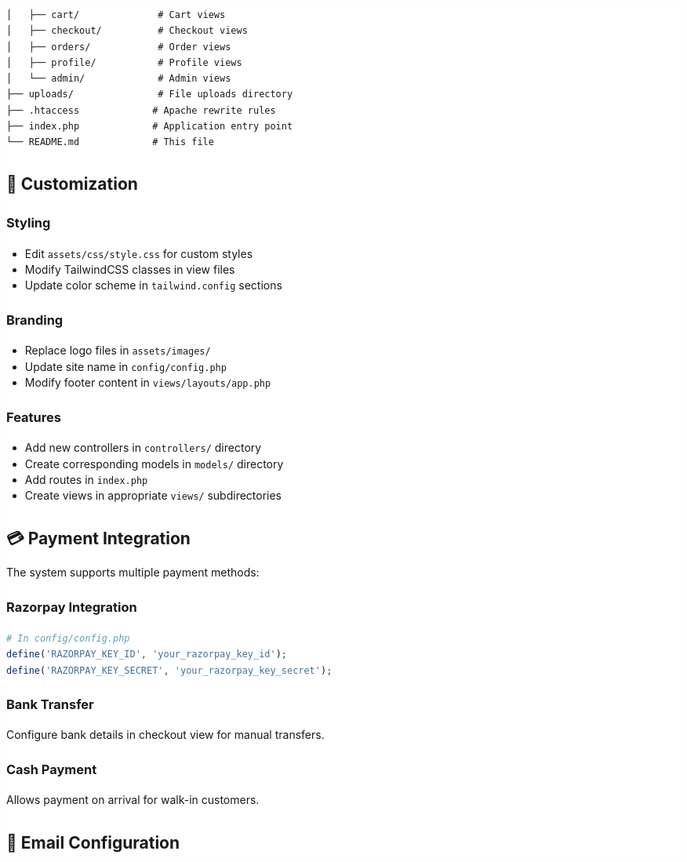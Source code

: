 ```
│   ├── cart/              # Cart views
│   ├── checkout/          # Checkout views
│   ├── orders/            # Order views
│   ├── profile/           # Profile views
│   └── admin/             # Admin views
├── uploads/               # File uploads directory
├── .htaccess             # Apache rewrite rules
├── index.php             # Application entry point
└── README.md             # This file
```

## 🎨 Customization

### Styling
- Edit `assets/css/style.css` for custom styles
- Modify TailwindCSS classes in view files
- Update color scheme in `tailwind.config` sections

### Branding
- Replace logo files in `assets/images/`
- Update site name in `config/config.php`
- Modify footer content in `views/layouts/app.php`

### Features
- Add new controllers in `controllers/` directory
- Create corresponding models in `models/` directory
- Add routes in `index.php`
- Create views in appropriate `views/` subdirectories

## 💳 Payment Integration

The system supports multiple payment methods:

### Razorpay Integration
```php
# In config/config.php
define('RAZORPAY_KEY_ID', 'your_razorpay_key_id');
define('RAZORPAY_KEY_SECRET', 'your_razorpay_key_secret');
```

### Bank Transfer
Configure bank details in checkout view for manual transfers.

### Cash Payment
Allows payment on arrival for walk-in customers.

## 📧 Email Configuration
